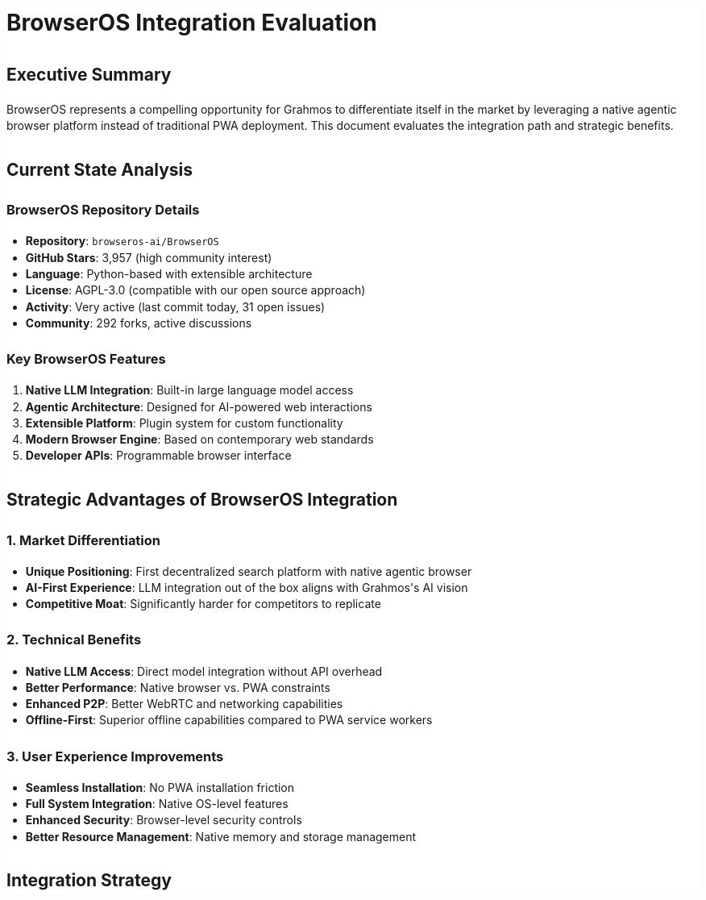 # BrowserOS Integration Evaluation

## Executive Summary

BrowserOS represents a compelling opportunity for Grahmos to differentiate itself in the market by leveraging a native agentic browser platform instead of traditional PWA deployment. This document evaluates the integration path and strategic benefits.

## Current State Analysis

### BrowserOS Repository Details
- **Repository**: `browseros-ai/BrowserOS`
- **GitHub Stars**: 3,957 (high community interest)
- **Language**: Python-based with extensible architecture
- **License**: AGPL-3.0 (compatible with our open source approach)
- **Activity**: Very active (last commit today, 31 open issues)
- **Community**: 292 forks, active discussions

### Key BrowserOS Features
1. **Native LLM Integration**: Built-in large language model access
2. **Agentic Architecture**: Designed for AI-powered web interactions
3. **Extensible Platform**: Plugin system for custom functionality
4. **Modern Browser Engine**: Based on contemporary web standards
5. **Developer APIs**: Programmable browser interface

## Strategic Advantages of BrowserOS Integration

### 1. Market Differentiation
- **Unique Positioning**: First decentralized search platform with native agentic browser
- **AI-First Experience**: LLM integration out of the box aligns with Grahmos's AI vision
- **Competitive Moat**: Significantly harder for competitors to replicate

### 2. Technical Benefits
- **Native LLM Access**: Direct model integration without API overhead
- **Better Performance**: Native browser vs. PWA constraints
- **Enhanced P2P**: Better WebRTC and networking capabilities
- **Offline-First**: Superior offline capabilities compared to PWA service workers

### 3. User Experience Improvements
- **Seamless Installation**: No PWA installation friction
- **Full System Integration**: Native OS-level features
- **Enhanced Security**: Browser-level security controls
- **Better Resource Management**: Native memory and storage management

## Integration Strategy
